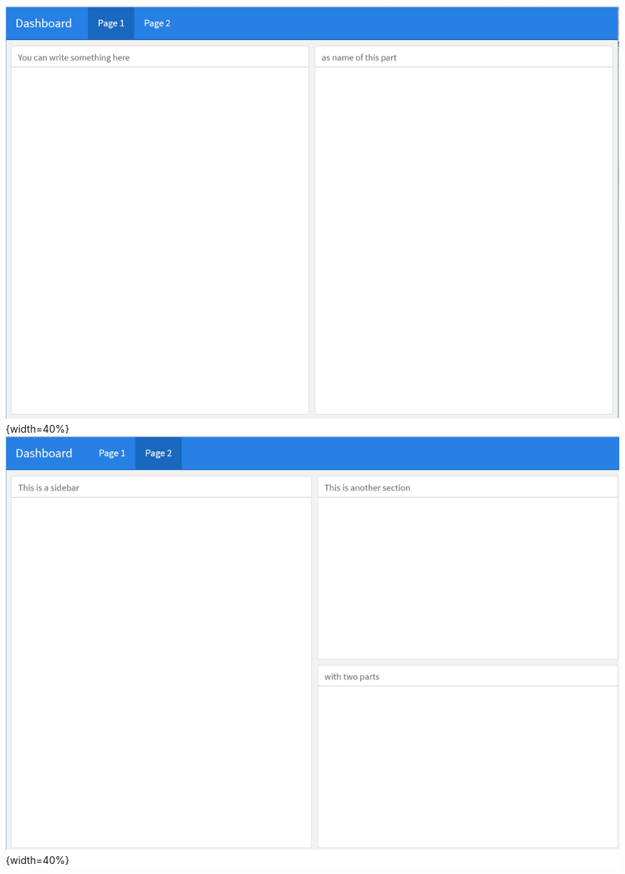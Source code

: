 ![](resources/intro_to_flexdashboard_shiny/arrange_out1.png){width=40%} ![](resources/intro_to_flexdashboard_shiny/arrange_out2.png){width=40%}
